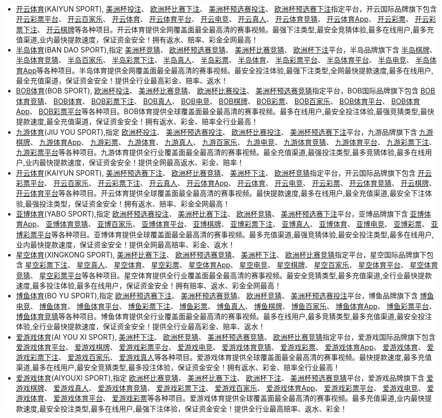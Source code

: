 - [开云体育](https://开云体育.icu)(KAIYUN SPORT), [美洲杯投注](https://开云体育.icu)、 [欧洲杯比赛下注](https://开云体育.icu)、 [美洲杯预选赛投注](https://开云体育.icu)、 [欧洲杯预选赛下注](https://开云体育.icu)指定平台，开云国际品牌旗下包含 [开云彩票平台](https://开云体育.icu)、 [开云百家乐](https://开云体育.icu)、 [开云体育](https://开云体育.icu)、 [开云体育平台](https://开云体育.icu)、 [开云电竞](https://开云体育.icu)、 [开云真人](https://开云体育.icu)、 [开云体育竞猜](https://开云体育.icu)、 [开云体育App](https://开云体育.icu)、 [开云彩票](https://开云体育.icu)、 [开云彩票下注](https://开云体育.icu)、 [开云棋牌](https://开云体育.icu)等各种项目。开云体育提供全网覆盖面最全最高清的赛事视频。最强下注类型,最安全竞猜体验,最多在线用户,最多充值渠道,业内最快提款速度，保证资金安全！拥有返水、赔率、彩金全网最高！
- [半岛体育](https://半岛体育.icu)(BAN DAO SPORT),指定 [美洲杯竞猜](https://半岛体育.icu)、 [欧洲杯预选赛竞猜](https://半岛体育.icu)、 [美洲杯比赛竞猜](https://半岛体育.icu)、 [欧洲杯下注](https://半岛体育.icu)平台，半岛品牌旗下含 [半岛棋牌](https://半岛体育.icu)、 [半岛体育竞猜](https://半岛体育.icu)、 [半岛百家乐](https://半岛体育.icu)、 [半岛彩票下注](https://半岛体育.icu)、 [半岛真人](https://半岛体育.icu)、 [半岛彩票](https://半岛体育.icu)、 [半岛体育](https://半岛体育.icu)、 [半岛彩票平台](https://半岛体育.icu)、 [半岛体育平台](https://半岛体育.icu)、 [半岛电竞](https://半岛体育.icu)、 [半岛体育App](https://半岛体育.icu)等各种项目。半岛体育提供全网覆盖面最全最高清的赛事视频。最安全投注体验,最强下注类型,全网最快提款速度,最多在线用户,最全充值渠道，保证资金安全！提供全行业最高彩金、赔率、返水！
- [BOB体育](https://BOB体育.icu)(BOB SPORT), [欧洲杯投注](https://BOB体育.icu)、 [美洲杯比赛竞猜](https://BOB体育.icu)、 [欧洲杯比赛投注](https://BOB体育.icu)、 [美洲杯预选赛竞猜](https://BOB体育.icu)指定平台，BOB国际品牌旗下包含 [BOB体育竞猜](https://BOB体育.icu)、 [BOB体育](https://BOB体育.icu)、 [BOB彩票下注](https://BOB体育.icu)、 [BOB真人](https://BOB体育.icu)、 [BOB电竞](https://BOB体育.icu)、 [BOB棋牌](https://BOB体育.icu)、 [BOB彩票](https://BOB体育.icu)、 [BOB百家乐](https://BOB体育.icu)、 [BOB体育平台](https://BOB体育.icu)、 [BOB体育App](https://BOB体育.icu)、 [BOB彩票平台](https://BOB体育.icu)等各种项目。BOB体育提供全球覆盖面最全最高清的赛事视频。最多在线用户,最安全投注体验,最强竞猜类型,最快提款速度,最全充值渠道，保证资金安全！拥有返水、彩金、赔率全行业最高！
- [九游体育](https://九游体育.icu)(JIU YOU SPORT),指定 [欧洲杯投注](https://九游体育.icu)、 [美洲杯预选赛投注](https://九游体育.icu)、 [欧洲杯比赛投注](https://九游体育.icu)、 [美洲杯预选赛下注](https://九游体育.icu)平台，九游品牌旗下含 [九游棋牌](https://九游体育.icu)、 [九游体育App](https://九游体育.icu)、 [九游彩票](https://九游体育.icu)、 [九游体育](https://九游体育.icu)、 [九游真人](https://九游体育.icu)、 [九游百家乐](https://九游体育.icu)、 [九游电竞](https://九游体育.icu)、 [九游体育竞猜](https://九游体育.icu)、 [九游体育平台](https://九游体育.icu)、 [九游彩票下注](https://九游体育.icu)、 [九游彩票平台](https://九游体育.icu)等各种项目。九游体育提供全行业覆盖面最全最高清的赛事视频。最全充值渠道,最强投注类型,最多竞猜体验,最多在线用户,业内最快提款速度，保证资金安全！提供全网最高返水、彩金、赔率！
- [开云体育](https://开云.icu)(KAIYUN SPORT), [美洲杯预选赛下注](https://开云.icu)、 [欧洲杯比赛竞猜](https://开云.icu)、 [美洲杯下注](https://开云.icu)、 [欧洲杯竞猜](https://开云.icu)指定平台，开云国际品牌旗下包含 [开云彩票平台](https://开云.icu)、 [开云百家乐](https://开云.icu)、 [开云彩票下注](https://开云.icu)、 [开云真人](https://开云.icu)、 [开云体育App](https://开云.icu)、 [开云体育](https://开云.icu)、 [开云电竞](https://开云.icu)、 [开云彩票](https://开云.icu)、 [开云体育竞猜](https://开云.icu)、 [开云棋牌](https://开云.icu)、 [开云体育平台](https://开云.icu)等各种项目。开云体育提供全球覆盖面最全最高清的赛事视频。最快提款速度,最多在线用户,最全充值渠道,最安全下注体验,最强投注类型，保证资金安全！拥有返水、赔率、彩金全网最高！
- [亚博体育](https://亚博.icu)(YABO SPORT),指定 [欧洲杯预选赛投注](https://亚博.icu)、 [美洲杯比赛下注](https://亚博.icu)、 [欧洲杯竞猜](https://亚博.icu)、 [美洲杯预选赛下注](https://亚博.icu)平台，亚博品牌旗下含 [亚博体育App](https://亚博.icu)、 [亚博体育竞猜](https://亚博.icu)、 [亚博百家乐](https://亚博.icu)、 [亚博体育平台](https://亚博.icu)、 [亚博棋牌](https://亚博.icu)、 [亚博彩票下注](https://亚博.icu)、 [亚博真人](https://亚博.icu)、 [亚博体育](https://亚博.icu)、 [亚博电竞](https://亚博.icu)、 [亚博彩票](https://亚博.icu)、 [亚博彩票平台](https://亚博.icu)等各种项目。亚博体育提供全球覆盖面最全最高清的赛事视频。最多充值渠道,最强竞猜体验,最安全投注类型,最多在线用户,业内最快提款速度，保证资金安全！提供全网最高赔率、彩金、返水！
- [星空体育](https://星空体育.icu)(XINGKONG SPORT), [美洲杯比赛下注](https://星空体育.icu)、 [欧洲杯预选赛竞猜](https://星空体育.icu)、 [美洲杯下注](https://星空体育.icu)、 [欧洲杯比赛竞猜](https://星空体育.icu)指定平台，星空国际品牌旗下包含 [星空彩票下注](https://星空体育.icu)、 [星空真人](https://星空体育.icu)、 [星空体育](https://星空体育.icu)、 [星空彩票](https://星空体育.icu)、 [星空体育App](https://星空体育.icu)、 [星空电竞](https://星空体育.icu)、 [星空棋牌](https://星空体育.icu)、 [星空百家乐](https://星空体育.icu)、 [星空体育平台](https://星空体育.icu)、 [星空体育竞猜](https://星空体育.icu)、 [星空彩票平台](https://星空体育.icu)等各种项目。星空体育提供全行业覆盖面最全最高清的赛事视频。最安全竞猜类型,最多充值渠道,全行业最快提款速度,最多投注体验,最多在线用户，保证资金安全！拥有赔率、返水、彩金全网最高！
- [博鱼体育](https://博鱼体育.icu)(BO YU SPORT),指定 [欧洲杯预选赛下注](https://博鱼体育.icu)、 [美洲杯预选赛竞猜](https://博鱼体育.icu)、 [欧洲杯竞猜](https://博鱼体育.icu)、 [美洲杯预选赛投注](https://博鱼体育.icu)平台，博鱼品牌旗下含 [博鱼电竞](https://博鱼体育.icu)、 [博鱼体育](https://博鱼体育.icu)、 [博鱼体育平台](https://博鱼体育.icu)、 [博鱼彩票下注](https://博鱼体育.icu)、 [博鱼彩票](https://博鱼体育.icu)、 [博鱼真人](https://博鱼体育.icu)、 [博鱼棋牌](https://博鱼体育.icu)、 [博鱼百家乐](https://博鱼体育.icu)、 [博鱼体育App](https://博鱼体育.icu)、 [博鱼彩票平台](https://博鱼体育.icu)、 [博鱼体育竞猜](https://博鱼体育.icu)等各种项目。博鱼体育提供全行业覆盖面最全最高清的赛事视频。最多在线用户,最多竞猜类型,最多充值渠道,最安全投注体验,全行业最快提款速度，保证资金安全！提供全行业最高彩金、赔率、返水！
- [爱游戏体育](https://爱游戏.icu)(AI YOU XI SPORT), [美洲杯下注](https://爱游戏.icu)、 [欧洲杯竞猜](https://爱游戏.icu)、 [美洲杯预选赛竞猜](https://爱游戏.icu)、 [欧洲杯比赛竞猜](https://爱游戏.icu)指定平台，爱游戏国际品牌旗下包含 [爱游戏体育平台](https://爱游戏.icu)、 [爱游戏棋牌](https://爱游戏.icu)、 [爱游戏彩票平台](https://爱游戏.icu)、 [爱游戏电竞](https://爱游戏.icu)、 [爱游戏体育竞猜](https://爱游戏.icu)、 [爱游戏彩票](https://爱游戏.icu)、 [爱游戏体育App](https://爱游戏.icu)、 [爱游戏体育](https://爱游戏.icu)、 [爱游戏彩票下注](https://爱游戏.icu)、 [爱游戏百家乐](https://爱游戏.icu)、 [爱游戏真人](https://爱游戏.icu)等各种项目。爱游戏体育提供全球覆盖面最全最高清的赛事视频。最快提款速度,最多充值渠道,最多在线用户,最安全竞猜类型,最多投注体验，保证资金安全！拥有返水、彩金、赔率全行业最高！
- [爱游戏体育](https://爱游戏体育.icu)(AIYOUXI SPORT),指定 [欧洲杯比赛竞猜](https://爱游戏体育.icu)、 [美洲杯比赛下注](https://爱游戏体育.icu)、 [欧洲杯下注](https://爱游戏体育.icu)、 [美洲杯预选赛竞猜](https://爱游戏体育.icu)平台，爱游戏品牌旗下含 [爱游戏棋牌](https://爱游戏体育.icu)、 [爱游戏真人](https://爱游戏体育.icu)、 [爱游戏体育竞猜](https://爱游戏体育.icu)、 [爱游戏彩票下注](https://爱游戏体育.icu)、 [爱游戏百家乐](https://爱游戏体育.icu)、 [爱游戏体育App](https://爱游戏体育.icu)、 [爱游戏彩票平台](https://爱游戏体育.icu)、 [爱游戏电竞](https://爱游戏体育.icu)、 [爱游戏体育](https://爱游戏体育.icu)、 [爱游戏体育平台](https://爱游戏体育.icu)、 [爱游戏彩票](https://爱游戏体育.icu)等各种项目。爱游戏体育提供全球覆盖面最全最高清的赛事视频。最多充值渠道,业内最快提款速度,最安全投注类型,最多在线用户,最强下注体验，保证资金安全！提供全行业最高赔率、返水、彩金！